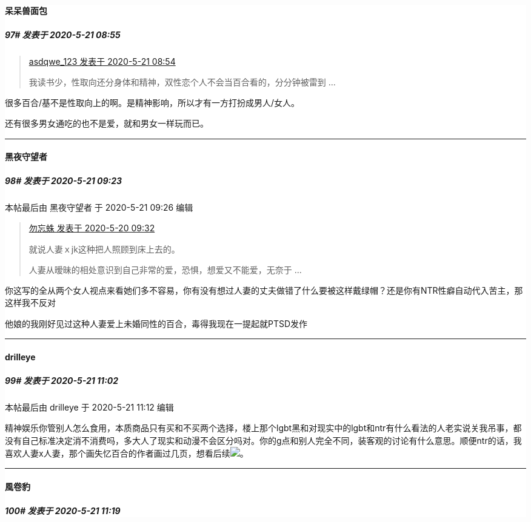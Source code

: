 ####  呆呆兽面包  
##### 97#       发表于 2020-5-21 08:55



<blockquote><a href="httphttps://bbs.saraba1st.com/2b/forum.php?mod=redirect&amp;goto=findpost&amp;pid=47498040&amp;ptid=1936377" target="_blank">asdqwe_123 发表于 2020-5-21 08:54</a>

我读书少，性取向还分身体和精神，双性恋个人不会当百合看的，分分钟被雷到 ...</blockquote>
很多百合/基不是性取向上的啊。是精神影响，所以才有一方打扮成男人/女人。


还有很多男女通吃的也不是爱，就和男女一样玩而已。







-----

####  黑夜守望者  
##### 98#       发表于 2020-5-21 09:23



 本帖最后由 黑夜守望者 于 2020-5-21 09:26 编辑 
<blockquote><a href="httphttps://bbs.saraba1st.com/2b/forum.php?mod=redirect&amp;goto=findpost&amp;pid=47484955&amp;ptid=1936377" target="_blank">勿忘蛛 发表于 2020-5-20 09:32</a>

就说人妻ｘjk这种把人照顾到床上去的。

人妻从暧昧的相处意识到自己非常的爱，恐惧，想爱又不能爱，无奈于 ...</blockquote>
你这写的全从两个女人视点来看她们多不容易，你有没有想过人妻的丈夫做错了什么要被这样戴绿帽？还是你有NTR性癖自动代入苦主，那这样我不反对


他娘的我刚好见过这种人妻爱上未婚同性的百合，毒得我现在一提起就PTSD发作







-----

####  drilleye  
##### 99#       发表于 2020-5-21 11:02



 本帖最后由 drilleye 于 2020-5-21 11:12 编辑 

精神娱乐你管别人怎么食用，本质商品只有买和不买两个选择，楼上那个lgbt黑和对现实中的lgbt和ntr有什么看法的人老实说关我吊事，都没有自己标准决定消不消费吗，多大人了现实和动漫不会区分吗对。你的g点和别人完全不同，装客观的讨论有什么意思。顺便ntr的话，我喜欢人妻x人妻，那个画失忆百合的作者画过几页，想看后续<img src="https://static.saraba1st.com/image/smiley/face2017/067.png" referrerpolicy="no-referrer">。







-----

####  風卷豹  
##### 100#       发表于 2020-5-21 11:19
